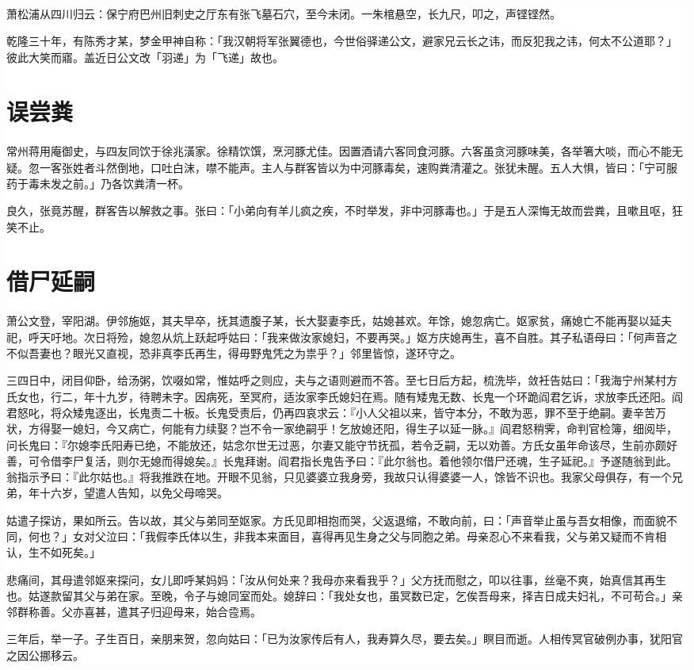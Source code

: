萧松浦从四川归云：保宁府巴州旧刺史之厅东有张飞墓石穴，至今未闭。一朱棺悬空，长九尺，叩之，声铿铿然。

乾隆三十年，有陈秀才某，梦金甲神自称：「我汉朝将军张翼德也，今世俗驿递公文，避家兄云长之讳，而反犯我之讳，何太不公道耶？」彼此大笑而寤。盖近日公文改「羽递」为「飞递」故也。
# 误尝粪

常州蒋用庵御史，与四友同饮于徐兆潢家。徐精饮馔，烹河豚尤佳。因置酒请六客同食河豚。六客虽贪河豚味美，各举箸大啖，而心不能无疑。忽一客张姓者斗然倒地，口吐白沫，噤不能声。主人与群客皆以为中河豚毒矣，速购粪清灌之。张犹未醒。五人大惧，皆曰：「宁可服药于毒未发之前。」乃各饮粪清一杯。

良久，张竟苏醒，群客告以解救之事。张曰：「小弟向有羊儿疯之疾，不时举发，非中河豚毒也。」于是五人深悔无故而尝粪，且嗽且呕，狂笑不止。
# 借尸延嗣

萧公文登，宰阳湖。伊邻施妪，其夫早卒，抚其遗腹子某，长大娶妻李氏，姑媳甚欢。年馀，媳忽病亡。妪家贫，痛媳亡不能再娶以延夫祀，呼天吁地。次日将殓，媳忽从炕上跃起呼姑曰：「我来做汝家媳妇，不要再哭。」妪方庆媳再生，喜不自胜。其子私语母曰：「何声音之不似吾妻也？眼光又直视，恐非真李氏再生，得毋野鬼凭之为祟乎？」邻里皆惊，遂环守之。

三四日中，闭目仰卧，给汤粥，饮啜如常，惟姑呼之则应，夫与之语则避而不答。至七日后方起，梳洗毕，敛衽告姑曰：「我海宁州某村方氏女也，行二，年十九岁，待聘未字。因病死，至冥府，适汝家李氏媳妇在焉。随有矮鬼无数、长鬼一个环跪阎君乞诉，求放李氏还阳。阎君怒叱，将众矮鬼逐出，长鬼责二十板。长鬼受责后，仍再四哀求云：『小人父祖以来，皆守本分，不敢为恶，罪不至于绝嗣。妻辛苦万状，方得娶一媳妇，今又病亡，何能有力续娶？岂不令一家绝嗣乎！乞放媳还阳，得生子以延一脉。』阎君怒稍霁，命判官检簿，细阅毕，问长鬼曰：『尔媳李氏阳寿已绝，不能放还，姑念尔世无过恶，尔妻又能守节抚孤，若令乏嗣，无以劝善。方氏女虽年命该尽，生前亦颇好善，可令借李尸复活，则尔无媳而得媳矣。』长鬼拜谢。阎君指长鬼告予曰：『此尔翁也。着他领尔借尸还魂，生子延祀。』予遂随翁到此。翁指示予曰：『此尔姑也。』将我推跌在地。开眼不见翁，只见婆婆立我身旁，我故只认得婆婆一人，馀皆不识也。我家父母俱存，有一个兄弟，年十六岁，望遣人告知，以免父母啼哭。

姑遣子探访，果如所云。告以故，其父与弟同至妪家。方氏见即相抱而哭，父返退缩，不敢向前，曰：「声音举止虽与吾女相像，而面貌不同，何也？」女对父泣曰：「我假李氏体以生，非我本来面目，喜得再见生身之父与同胞之弟。母亲忍心不来看我，父与弟又疑而不肯相认，生不如死矣。」

悲痛间，其母遣邻妪来探问，女儿即呼某妈妈：「汝从何处来？我母亦来看我乎？」父方抚而慰之，叩以往事，丝毫不爽，始真信其再生也。姑遂款留其父与弟在家。至晚，令子与媳同室而处。媳辞曰：「我处女也，虽冥数已定，乞俟吾母来，择吉日成夫妇礼，不可苟合。」亲邻群称善。父亦喜甚，遣其子归迎母来，始合卺焉。

三年后，举一子。子生百日，亲朋来贺，忽向姑曰：「已为汝家传后有人，我寿算久尽，要去矣。」瞑目而逝。人相传冥官破例办事，犹阳官之因公挪移云。
